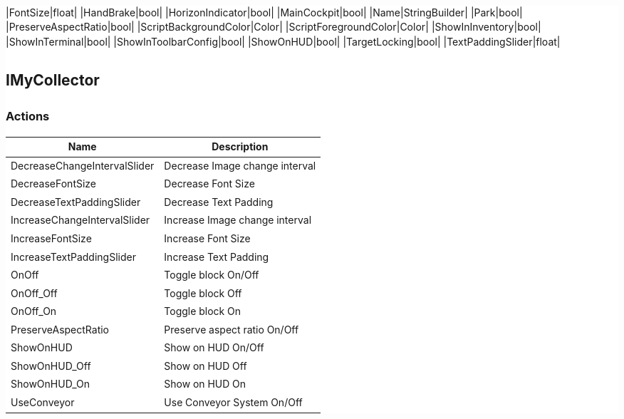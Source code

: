 |FontSize|float|
|HandBrake|bool|
|HorizonIndicator|bool|
|MainCockpit|bool|
|Name|StringBuilder|
|Park|bool|
|PreserveAspectRatio|bool|
|ScriptBackgroundColor|Color|
|ScriptForegroundColor|Color|
|ShowInInventory|bool|
|ShowInTerminal|bool|
|ShowInToolbarConfig|bool|
|ShowOnHUD|bool|
|TargetLocking|bool|
|TextPaddingSlider|float|

## IMyCollector

### Actions

|Name|Description|
|-|-|
|DecreaseChangeIntervalSlider|Decrease Image change interval|
|DecreaseFontSize|Decrease Font Size|
|DecreaseTextPaddingSlider|Decrease Text Padding|
|IncreaseChangeIntervalSlider|Increase Image change interval|
|IncreaseFontSize|Increase Font Size|
|IncreaseTextPaddingSlider|Increase Text Padding|
|OnOff|Toggle block On/Off|
|OnOff_Off|Toggle block Off|
|OnOff_On|Toggle block On|
|PreserveAspectRatio|Preserve aspect ratio On/Off|
|ShowOnHUD|Show on HUD On/Off|
|ShowOnHUD_Off|Show on HUD Off|
|ShowOnHUD_On|Show on HUD On|
|UseConveyor|Use Conveyor System On/Off|
